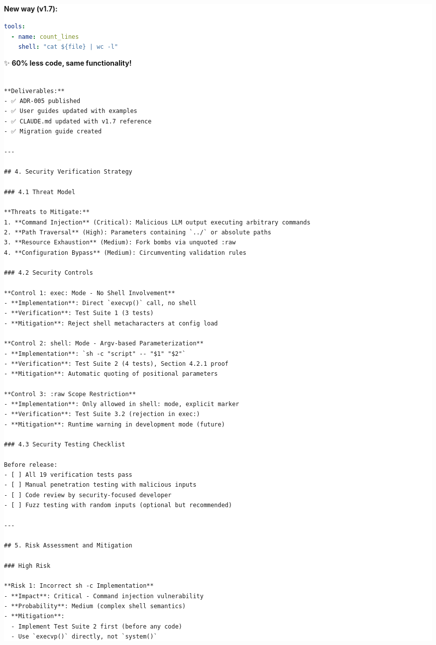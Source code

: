 **New way (v1.7):**
```yaml
tools:
  - name: count_lines
    shell: "cat ${file} | wc -l"
```

✨ **60% less code, same functionality!**
```

**Deliverables:**
- ✅ ADR-005 published
- ✅ User guides updated with examples
- ✅ CLAUDE.md updated with v1.7 reference
- ✅ Migration guide created

---

## 4. Security Verification Strategy

### 4.1 Threat Model

**Threats to Mitigate:**
1. **Command Injection** (Critical): Malicious LLM output executing arbitrary commands
2. **Path Traversal** (High): Parameters containing `../` or absolute paths
3. **Resource Exhaustion** (Medium): Fork bombs via unquoted :raw
4. **Configuration Bypass** (Medium): Circumventing validation rules

### 4.2 Security Controls

**Control 1: exec: Mode - No Shell Involvement**
- **Implementation**: Direct `execvp()` call, no shell
- **Verification**: Test Suite 1 (3 tests)
- **Mitigation**: Reject shell metacharacters at config load

**Control 2: shell: Mode - Argv-based Parameterization**
- **Implementation**: `sh -c "script" -- "$1" "$2"`
- **Verification**: Test Suite 2 (4 tests), Section 4.2.1 proof
- **Mitigation**: Automatic quoting of positional parameters

**Control 3: :raw Scope Restriction**
- **Implementation**: Only allowed in shell: mode, explicit marker
- **Verification**: Test Suite 3.2 (rejection in exec:)
- **Mitigation**: Runtime warning in development mode (future)

### 4.3 Security Testing Checklist

Before release:
- [ ] All 19 verification tests pass
- [ ] Manual penetration testing with malicious inputs
- [ ] Code review by security-focused developer
- [ ] Fuzz testing with random inputs (optional but recommended)

---

## 5. Risk Assessment and Mitigation

### High Risk

**Risk 1: Incorrect sh -c Implementation**
- **Impact**: Critical - Command injection vulnerability
- **Probability**: Medium (complex shell semantics)
- **Mitigation**:
  - Implement Test Suite 2 first (before any code)
  - Use `execvp()` directly, not `system()`
```